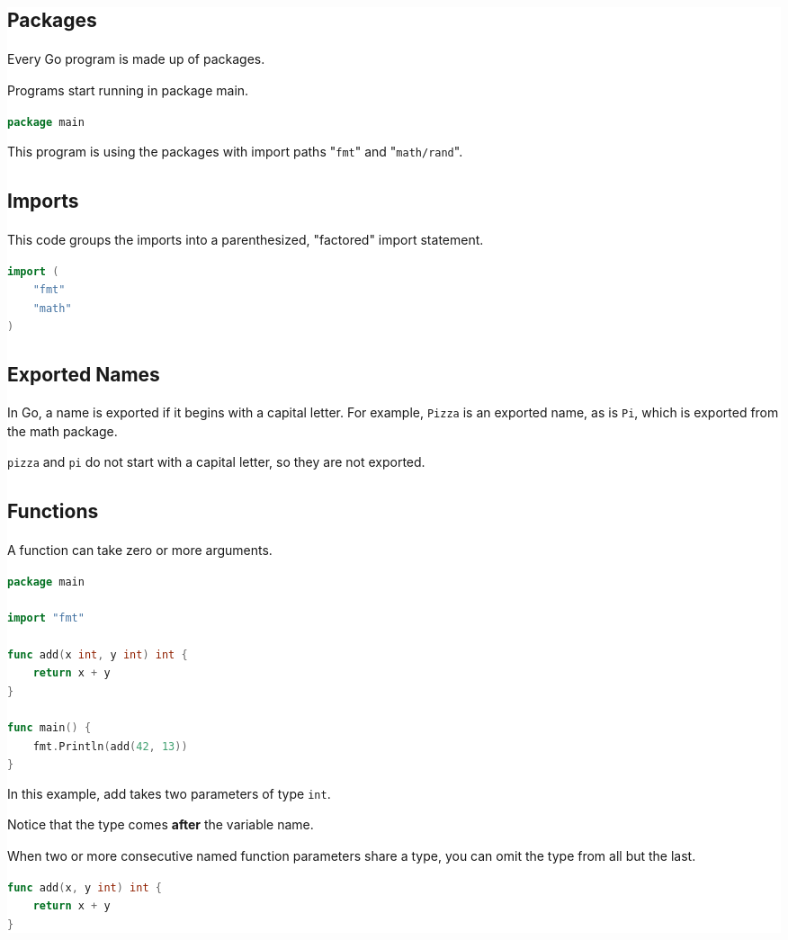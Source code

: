 ## Packages
Every Go program is made up of packages.

Programs start running in package main.
```go
package main
```

This program is using the packages with import paths "`fmt`" and "`math/rand`".

## Imports
This code groups the imports into a parenthesized, "factored" import statement.
```go
import (
	"fmt"
	"math"
)
```

## Exported Names
In Go, a name is exported if it begins with a capital letter. For example, `Pizza` is an exported name, as is `Pi`, 
which is exported from the math package.

`pizza` and `pi` do not start with a capital letter, so they are not exported.

## Functions
A function can take zero or more arguments.
```go
package main

import "fmt"

func add(x int, y int) int {
	return x + y
}

func main() {
	fmt.Println(add(42, 13))
}
```

In this example, add takes two parameters of type `int`.

Notice that the type comes **after** the variable name.

When two or more consecutive named function parameters share a type, you can omit the type from all but the last.

```go
func add(x, y int) int {
	return x + y
}
```
